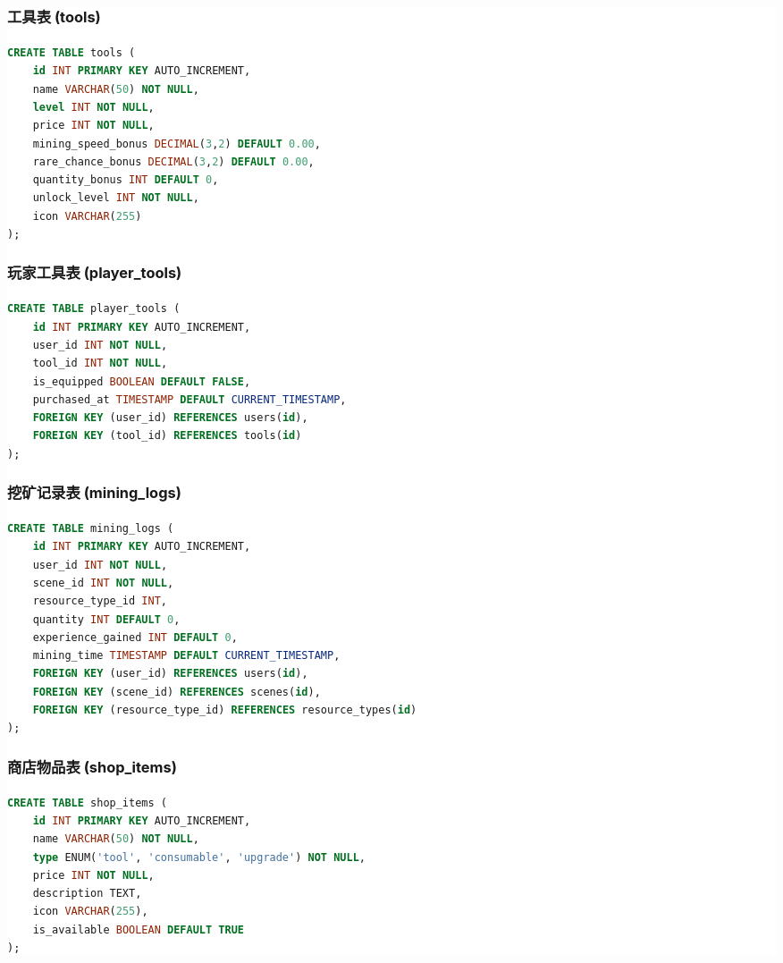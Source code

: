 ### 工具表 (tools)
```sql
CREATE TABLE tools (
    id INT PRIMARY KEY AUTO_INCREMENT,
    name VARCHAR(50) NOT NULL,
    level INT NOT NULL,
    price INT NOT NULL,
    mining_speed_bonus DECIMAL(3,2) DEFAULT 0.00,
    rare_chance_bonus DECIMAL(3,2) DEFAULT 0.00,
    quantity_bonus INT DEFAULT 0,
    unlock_level INT NOT NULL,
    icon VARCHAR(255)
);
```

### 玩家工具表 (player_tools)
```sql
CREATE TABLE player_tools (
    id INT PRIMARY KEY AUTO_INCREMENT,
    user_id INT NOT NULL,
    tool_id INT NOT NULL,
    is_equipped BOOLEAN DEFAULT FALSE,
    purchased_at TIMESTAMP DEFAULT CURRENT_TIMESTAMP,
    FOREIGN KEY (user_id) REFERENCES users(id),
    FOREIGN KEY (tool_id) REFERENCES tools(id)
);
```

### 挖矿记录表 (mining_logs)
```sql
CREATE TABLE mining_logs (
    id INT PRIMARY KEY AUTO_INCREMENT,
    user_id INT NOT NULL,
    scene_id INT NOT NULL,
    resource_type_id INT,
    quantity INT DEFAULT 0,
    experience_gained INT DEFAULT 0,
    mining_time TIMESTAMP DEFAULT CURRENT_TIMESTAMP,
    FOREIGN KEY (user_id) REFERENCES users(id),
    FOREIGN KEY (scene_id) REFERENCES scenes(id),
    FOREIGN KEY (resource_type_id) REFERENCES resource_types(id)
);
```

### 商店物品表 (shop_items)
```sql
CREATE TABLE shop_items (
    id INT PRIMARY KEY AUTO_INCREMENT,
    name VARCHAR(50) NOT NULL,
    type ENUM('tool', 'consumable', 'upgrade') NOT NULL,
    price INT NOT NULL,
    description TEXT,
    icon VARCHAR(255),
    is_available BOOLEAN DEFAULT TRUE
);
```
